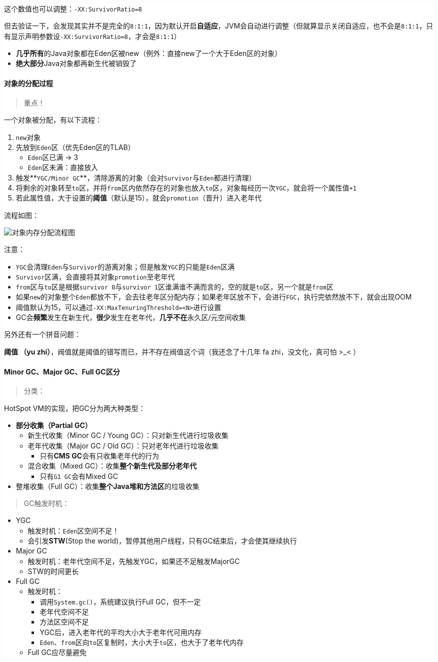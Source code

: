 这个数值也可以调整：`-XX:SurvivorRatio=8`

但去验证一下，会发现其实并不是完全的`8:1:1`，因为默认开启**自适应**，JVM会自动进行调整（但就算显示关闭自适应，也不会是`8:1:1`，只有显示声明参数设`-XX:SurvivorRatio=8`，才会是`8:1:1`）

- **几乎所有**的Java对象都在Eden区被new（例外：直接new了一个大于Eden区的对象）
- **绝大部分**Java对象都再新生代被销毁了

#### 对象的分配过程

> 重点！

一个对象被分配，有以下流程：

1. `new`对象
2. 先放到`Eden`区（优先Eden区的TLAB）
   - `Eden`区已满 →  3
   - `Eden`区未满：直接放入
3. 触发**`YGC/Minor GC`**，清除游离的对象（会对`Survivor`与`Eden`都进行清理）
4. 将剩余的对象转至`to`区，并将`from`区内依然存在的对象也放入`to`区，对象每经历一次`YGC`，就会将一个属性值`+1`
5. 若此属性值，大于设置的**阈值**（默认是15），就会`promotion`（晋升）进入老年代

流程如图：

![对象内存分配流程图](http://img.yesmylord.cn//image-20210719000049373.png)

注意：

- `YGC`会清理`Eden`与`Survivor`的游离对象；但是触发`YGC`的只能是`Eden`区满
- `Survivor`区满，会直接将其对象`promotion`至老年代
- `from`区与`to`区是根据`survivor 0`与`survivor 1`区谁满谁不满而言的，空的就是`to`区，另一个就是`from`区
- 如果`new`的对象整个`Eden`都放不下，会去往老年区分配内存；如果老年区放不下，会进行`FGC`，执行完依然放不下，就会出现OOM
- 阈值默认为15，可以通过`-XX:MaxTenuringThreshold=<N>`进行设置
- GC会**频繁**发生在新生代，**很少**发生在老年代，**几乎不在**永久区/元空间收集

另外还有一个拼音问题：

**阈值 （yu zhi）**，阀值就是阈值的错写而已，并不存在阀值这个词（我还念了十几年 fa zhi，没文化，真可怕 >_< ）

#### Minor GC、Major GC、Full GC区分

> 分类：

HotSpot VM的实现，把GC分为两大种类型：

- **部分收集（Partial GC）**
  - 新生代收集（Minor GC / Young GC）：只对新生代进行垃圾收集
  - 老年代收集（Major GC / Old GC）：只对老年代进行垃圾收集
    - 只有**CMS GC**会有只收集老年代的行为
  - 混合收集（Mixed GC）：收集**整个新生代及部分老年代**
    - 只有`G1 GC`会有Mixed GC
- 整堆收集（Full GC）：收集**整个Java堆和方法区**的垃圾收集

> GC触发时机：

- YGC
  - 触发时机：`Eden`区空间不足！
  - 会引发**STW**(Stop the world)，暂停其他用户线程，只有GC结束后，才会使其继续执行
- Major GC
  - 触发时机：老年代空间不足，先触发YGC，如果还不足触发MajorGC
  - STW的时间更长
- Full GC
  - 触发时机：
    - 调用`System.gc()`，系统建议执行Full GC，但不一定
    - 老年代空间不足
    - 方法区空间不足
    - YGC后，进入老年代的平均大小大于老年代可用内存
    - `Eden`、`from`区向`to`区复制时，大小大于`to`区，也大于了老年代内存
  - Full GC应尽量避免
